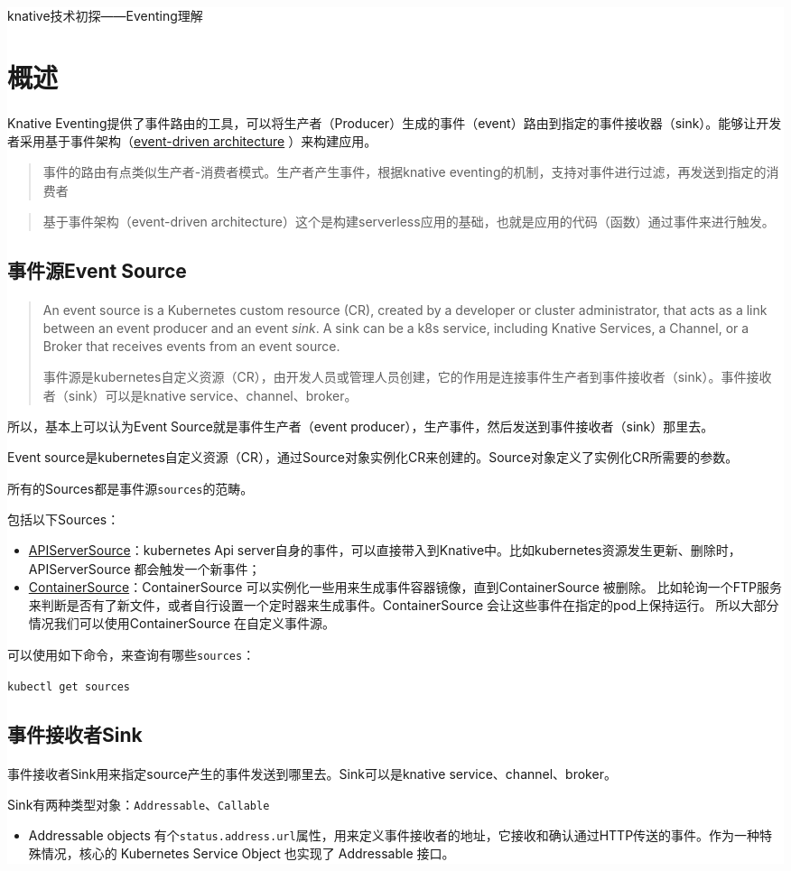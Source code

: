 knative技术初探——Eventing理解



# 概述

Knative Eventing提供了事件路由的工具，可以将生产者（Producer）生成的事件（event）路由到指定的事件接收器（sink）。能够让开发者采用基于事件架构（[event-driven architecture](https://en.wikipedia.org/wiki/Event-driven_architecture) ）来构建应用。

>  事件的路由有点类似生产者-消费者模式。生产者产生事件，根据knative eventing的机制，支持对事件进行过滤，再发送到指定的消费者

>基于事件架构（event-driven architecture）这个是构建serverless应用的基础，也就是应用的代码（函数）通过事件来进行触发。



## 事件源Event Source

>An event source is a Kubernetes custom resource (CR), created by a developer or cluster administrator, that acts as a link between an event producer and an event *sink*. A sink can be a k8s service, including Knative Services, a Channel, or a Broker that receives events from an event source.
>
>事件源是kubernetes自定义资源（CR），由开发人员或管理人员创建，它的作用是连接事件生产者到事件接收者（sink）。事件接收者（sink）可以是knative service、channel、broker。

所以，基本上可以认为Event Source就是事件生产者（event producer），生产事件，然后发送到事件接收者（sink）那里去。



Event source是kubernetes自定义资源（CR），通过Source对象实例化CR来创建的。Source对象定义了实例化CR所需要的参数。

所有的Sources都是事件源`sources`的范畴。



包括以下Sources：

* [APIServerSource](https://knative.dev/docs/eventing/sources/apiserversource/)：kubernetes Api server自身的事件，可以直接带入到Knative中。比如kubernetes资源发生更新、删除时，APIServerSource 都会触发一个新事件；
* [ContainerSource](https://knative.dev/docs/eventing/custom-event-source/containersource/)：ContainerSource 可以实例化一些用来生成事件容器镜像，直到ContainerSource 被删除。 比如轮询一个FTP服务来判断是否有了新文件，或者自行设置一个定时器来生成事件。ContainerSource 会让这些事件在指定的pod上保持运行。 所以大部分情况我们可以使用ContainerSource 在自定义事件源。



可以使用如下命令，来查询有哪些`sources`：

```shell
kubectl get sources
```



## 事件接收者Sink

事件接收者Sink用来指定source产生的事件发送到哪里去。Sink可以是knative service、channel、broker。

Sink有两种类型对象：`Addressable`、`Callable`

* Addressable objects 有个`status.address.url`属性，用来定义事件接收者的地址，它接收和确认通过HTTP传送的事件。作为一种特殊情况，核心的 Kubernetes Service Object 也实现了 Addressable 接口。 
